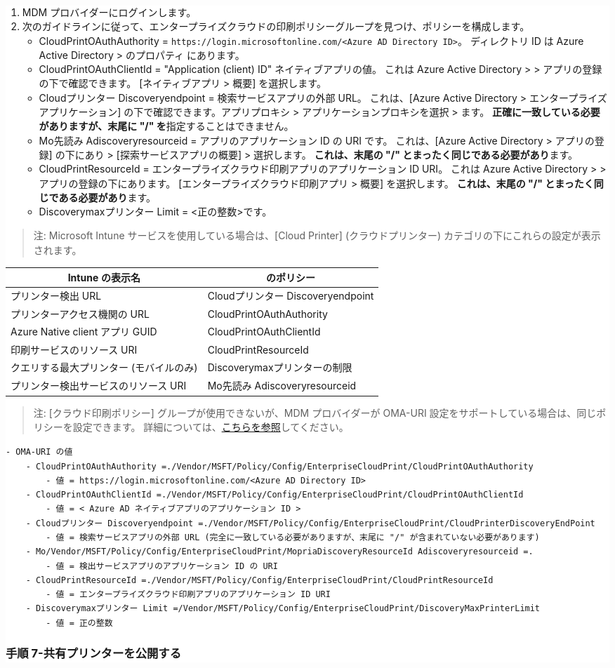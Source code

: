 1. MDM プロバイダーにログインします。
2. 次のガイドラインに従って、エンタープライズクラウドの印刷ポリシーグループを見つけ、ポリシーを構成します。
    - CloudPrintOAuthAuthority = `https://login.microsoftonline.com/<Azure AD Directory ID>`。 ディレクトリ ID は Azure Active Directory > のプロパティ にあります。
    - CloudPrintOAuthClientId = "Application \(client\) ID" ネイティブアプリの値。 これは Azure Active Directory > > アプリの登録の下で確認できます。 [ネイティブアプリ > 概要] を選択します。
    - Cloudプリンター Discoveryendpoint = 検索サービスアプリの外部 URL。 これは、[Azure Active Directory > エンタープライズアプリケーション] の下で確認できます。アプリプロキシ > アプリケーションプロキシを選択 > ます。 **正確に一致している必要がありますが、末尾に "/" を**指定することはできません。
    - Mo先読み Adiscoveryresourceid = アプリのアプリケーション ID の URI です。 これは、[Azure Active Directory > アプリの登録] の下にあり > [探索サービスアプリの概要] > 選択します。 **これは、末尾の "/" とまったく同じである必要があり**ます。
    - CloudPrintResourceId = エンタープライズクラウド印刷アプリのアプリケーション ID URI。 これは Azure Active Directory > > アプリの登録の下にあります。 [エンタープライズクラウド印刷アプリ > 概要] を選択します。 **これは、末尾の "/" とまったく同じである必要があり**ます。
    - Discoverymaxプリンター Limit = \<正の整数\>です。

> 注: Microsoft Intune サービスを使用している場合は、[Cloud Printer] (クラウドプリンター) カテゴリの下にこれらの設定が表示されます。

|Intune の表示名                     |のポリシー                         |
|----------------------------------------|-------------------------------|
|プリンター検出 URL                   |Cloudプリンター Discoveryendpoint  |
|プリンターアクセス機関の URL            |CloudPrintOAuthAuthority       |
|Azure Native client アプリ GUID            |CloudPrintOAuthClientId        |
|印刷サービスのリソース URI              |CloudPrintResourceId           |
|クエリする最大プリンター (モバイルのみ)  |Discoverymaxプリンターの制限       |
|プリンター検出サービスのリソース URI  |Mo先読み Adiscoveryresourceid      |

> 注: [クラウド印刷ポリシー] グループが使用できないが、MDM プロバイダーが OMA-URI 設定をサポートしている場合は、同じポリシーを設定できます。  詳細については、[こちらを参照](https://docs.microsoft.com/windows/client-management/mdm/policy-csp-enterprisecloudprint#enterprisecloudprint-cloudprintoauthauthority)してください。

    - OMA-URI の値
        - CloudPrintOAuthAuthority =./Vendor/MSFT/Policy/Config/EnterpriseCloudPrint/CloudPrintOAuthAuthority
            - 値 = https://login.microsoftonline.com/<Azure AD Directory ID>
        - CloudPrintOAuthClientId =./Vendor/MSFT/Policy/Config/EnterpriseCloudPrint/CloudPrintOAuthClientId
            - 値 = < Azure AD ネイティブアプリのアプリケーション ID >
        - Cloudプリンター Discoveryendpoint =./Vendor/MSFT/Policy/Config/EnterpriseCloudPrint/CloudPrinterDiscoveryEndPoint
            - 値 = 検索サービスアプリの外部 URL (完全に一致している必要がありますが、末尾に "/" が含まれていない必要があります)
        - Mo/Vendor/MSFT/Policy/Config/EnterpriseCloudPrint/MopriaDiscoveryResourceId Adiscoveryresourceid =.
            - 値 = 検出サービスアプリのアプリケーション ID の URI
        - CloudPrintResourceId =./Vendor/MSFT/Policy/Config/EnterpriseCloudPrint/CloudPrintResourceId
            - 値 = エンタープライズクラウド印刷アプリのアプリケーション ID URI
        - Discoverymaxプリンター Limit =/Vendor/MSFT/Policy/Config/EnterpriseCloudPrint/DiscoveryMaxPrinterLimit
            - 値 = 正の整数
    
### <a name="step-7---publish-the-shared-printer"></a>手順 7-共有プリンターを公開する
